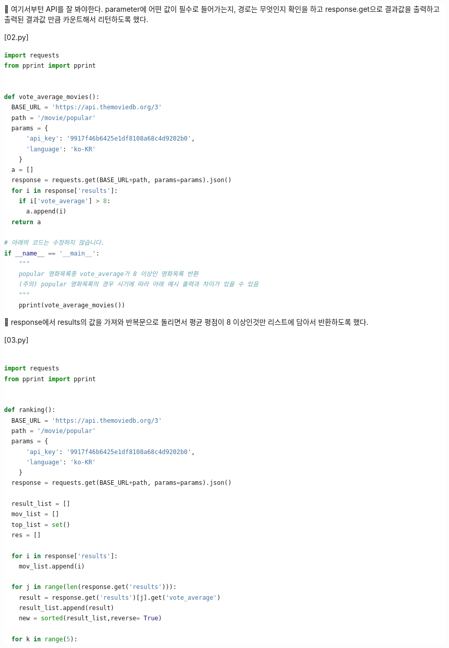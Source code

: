 📌 여기서부턴 API를 잘 봐야한다. parameter에 어떤 값이 필수로 들어가는지, 경로는 무엇인지 확인을 하고 response.get으로 결과값을 출력하고 출력된 결과값 만큼 카운트해서 리턴하도록 했다.

[02.py]

``` python
import requests
from pprint import pprint


def vote_average_movies():
  BASE_URL = 'https://api.themoviedb.org/3'
  path = '/movie/popular'
  params = {
      'api_key': '9917f46b6425e1df8108a68c4d9202b0',
      'language': 'ko-KR'  
    }
  a = []
  response = requests.get(BASE_URL+path, params=params).json()
  for i in response['results']:
    if i['vote_average'] > 8:
      a.append(i)
  return a

# 아래의 코드는 수정하지 않습니다.
if __name__ == '__main__':
    """
    popular 영화목록중 vote_average가 8 이상인 영화목록 반환
    (주의) popular 영화목록의 경우 시기에 따라 아래 예시 출력과 차이가 있을 수 있음
    """
    pprint(vote_average_movies())
```

📌 response에서 results의 값을 가져와 반복문으로 돌리면서 평균 평점이 8 이상인것만 리스트에 담아서 반환하도록 했다.

[03.py]

``` python

import requests
from pprint import pprint


def ranking():
  BASE_URL = 'https://api.themoviedb.org/3'
  path = '/movie/popular'
  params = {
      'api_key': '9917f46b6425e1df8108a68c4d9202b0',
      'language': 'ko-KR'  
    }
  response = requests.get(BASE_URL+path, params=params).json()
 
  result_list = []
  mov_list = []
  top_list = set()
  res = []

  for i in response['results']:
    mov_list.append(i)

  for j in range(len(response.get('results'))):   
    result = response.get('results')[j].get('vote_average') 
    result_list.append(result) 
    new = sorted(result_list,reverse= True) 
  
  for k in range(5):
```